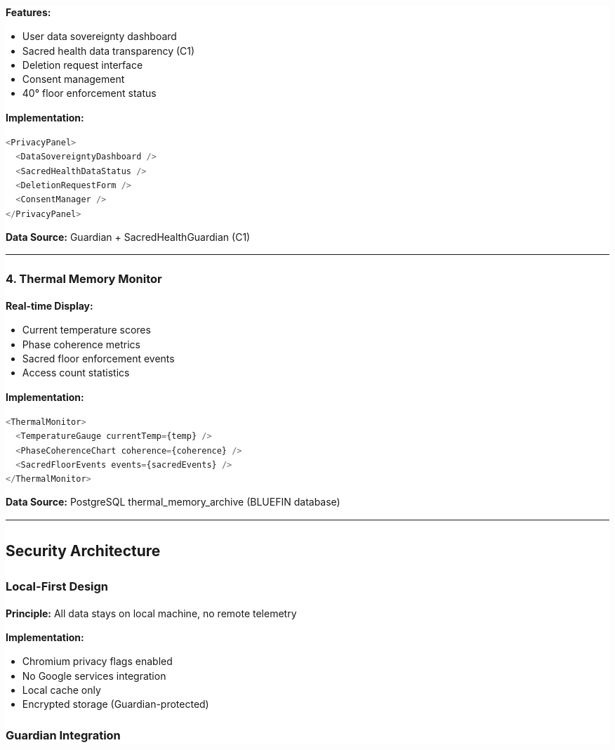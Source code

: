 **Features:**
- User data sovereignty dashboard
- Sacred health data transparency (C1)
- Deletion request interface
- Consent management
- 40° floor enforcement status

**Implementation:**
```javascript
<PrivacyPanel>
  <DataSovereigntyDashboard />
  <SacredHealthDataStatus />
  <DeletionRequestForm />
  <ConsentManager />
</PrivacyPanel>
```

**Data Source:** Guardian + SacredHealthGuardian (C1)

---

### 4. Thermal Memory Monitor

**Real-time Display:**
- Current temperature scores
- Phase coherence metrics
- Sacred floor enforcement events
- Access count statistics

**Implementation:**
```javascript
<ThermalMonitor>
  <TemperatureGauge currentTemp={temp} />
  <PhaseCoherenceChart coherence={coherence} />
  <SacredFloorEvents events={sacredEvents} />
</ThermalMonitor>
```

**Data Source:** PostgreSQL thermal_memory_archive (BLUEFIN database)

---

## Security Architecture

### Local-First Design

**Principle:** All data stays on local machine, no remote telemetry

**Implementation:**
- Chromium privacy flags enabled
- No Google services integration
- Local cache only
- Encrypted storage (Guardian-protected)

### Guardian Integration
